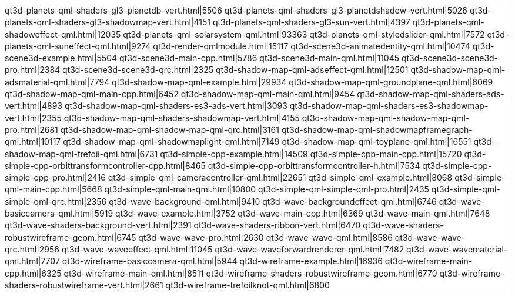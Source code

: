 qt3d-planets-qml-shaders-gl3-planetdb-vert.html|5506
qt3d-planets-qml-shaders-gl3-planetdshadow-vert.html|5026
qt3d-planets-qml-shaders-gl3-shadowmap-vert.html|4151
qt3d-planets-qml-shaders-gl3-sun-vert.html|4397
qt3d-planets-qml-shadoweffect-qml.html|12035
qt3d-planets-qml-solarsystem-qml.html|93363
qt3d-planets-qml-styledslider-qml.html|7572
qt3d-planets-qml-suneffect-qml.html|9274
qt3d-render-qmlmodule.html|15117
qt3d-scene3d-animatedentity-qml.html|10474
qt3d-scene3d-example.html|5504
qt3d-scene3d-main-cpp.html|5786
qt3d-scene3d-main-qml.html|11045
qt3d-scene3d-scene3d-pro.html|2384
qt3d-scene3d-scene3d-qrc.html|2325
qt3d-shadow-map-qml-adseffect-qml.html|12501
qt3d-shadow-map-qml-adsmaterial-qml.html|7794
qt3d-shadow-map-qml-example.html|29934
qt3d-shadow-map-qml-groundplane-qml.html|6069
qt3d-shadow-map-qml-main-cpp.html|6452
qt3d-shadow-map-qml-main-qml.html|9454
qt3d-shadow-map-qml-shaders-ads-vert.html|4893
qt3d-shadow-map-qml-shaders-es3-ads-vert.html|3093
qt3d-shadow-map-qml-shaders-es3-shadowmap-vert.html|2355
qt3d-shadow-map-qml-shaders-shadowmap-vert.html|4155
qt3d-shadow-map-qml-shadow-map-qml-pro.html|2681
qt3d-shadow-map-qml-shadow-map-qml-qrc.html|3161
qt3d-shadow-map-qml-shadowmapframegraph-qml.html|10117
qt3d-shadow-map-qml-shadowmaplight-qml.html|7149
qt3d-shadow-map-qml-toyplane-qml.html|16551
qt3d-shadow-map-qml-trefoil-qml.html|6731
qt3d-simple-cpp-example.html|14509
qt3d-simple-cpp-main-cpp.html|15720
qt3d-simple-cpp-orbittransformcontroller-cpp.html|8465
qt3d-simple-cpp-orbittransformcontroller-h.html|7534
qt3d-simple-cpp-simple-cpp-pro.html|2416
qt3d-simple-qml-cameracontroller-qml.html|22651
qt3d-simple-qml-example.html|8068
qt3d-simple-qml-main-cpp.html|5668
qt3d-simple-qml-main-qml.html|10800
qt3d-simple-qml-simple-qml-pro.html|2435
qt3d-simple-qml-simple-qml-qrc.html|2356
qt3d-wave-background-qml.html|9410
qt3d-wave-backgroundeffect-qml.html|6746
qt3d-wave-basiccamera-qml.html|5919
qt3d-wave-example.html|3752
qt3d-wave-main-cpp.html|6369
qt3d-wave-main-qml.html|7648
qt3d-wave-shaders-background-vert.html|2391
qt3d-wave-shaders-ribbon-vert.html|6470
qt3d-wave-shaders-robustwireframe-geom.html|6745
qt3d-wave-wave-pro.html|2630
qt3d-wave-wave-qml.html|8586
qt3d-wave-wave-qrc.html|2956
qt3d-wave-waveeffect-qml.html|11045
qt3d-wave-waveforwardrenderer-qml.html|7482
qt3d-wave-wavematerial-qml.html|7707
qt3d-wireframe-basiccamera-qml.html|5944
qt3d-wireframe-example.html|16936
qt3d-wireframe-main-cpp.html|6325
qt3d-wireframe-main-qml.html|8511
qt3d-wireframe-shaders-robustwireframe-geom.html|6770
qt3d-wireframe-shaders-robustwireframe-vert.html|2661
qt3d-wireframe-trefoilknot-qml.html|6800